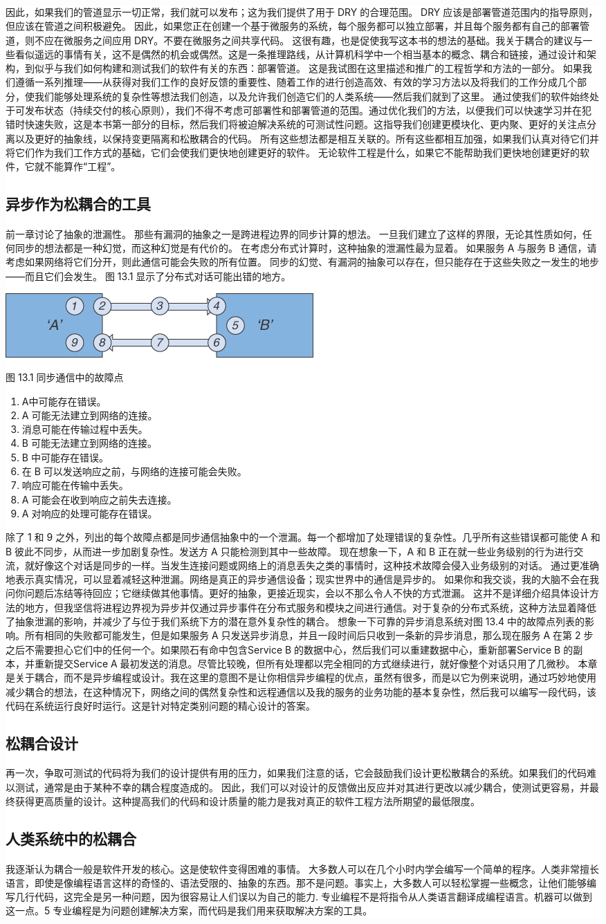 因此，如果我们的管道显示一切正常，我们就可以发布；这为我们提供了用于 DRY 的合理范围。 DRY 应该是部署管道范围内的指导原则，但应该在管道之间积极避免。
因此，如果您正在创建一个基于微服务的系统，每个服务都可以独立部署，并且每个服务都有自己的部署管道，则不应在微服务之间应用 DRY。不要在微服务之间共享代码。
这很有趣，也是促使我写这本书的想法的基础。我关于耦合的建议与一些看似遥远的事情有关，这不是偶然的机会或偶然。这是一条推理路线，从计算机科学中一个相当基本的概念、耦合和链接，通过设计和架构，到似乎与我们如何构建和测试我们的软件有关的东西：部署管道。
这是我试图在这里描述和推广的工程哲学和方法的一部分。
如果我们遵循一系列推理——从获得对我们工作的良好反馈的重要性、随着工作的进行创造高效、有效的学习方法以及将我们的工作分成几个部分，使我们能够处理系统的复杂性等想法我们创造，以及允许我们创造它们的人类系统——然后我们就到了这里。
通过使我们的软件始终处于可发布状态（持续交付的核心原则），我们不得不考虑可部署性和部署管道的范围。通过优化我们的方法，以便我们可以快速学习并在犯错时快速失败，这是本书第一部分的目标，然后我们将被迫解决系统的可测试性问题。这指导我们创建更模块化、更内聚、更好的关注点分离以及更好的抽象线，以保持变更隔离和松散耦合的代码。
所有这些想法都是相互关联的。所有这些都相互加强，如果我们认真对待它们并将它们作为我们工作方式的基础，它们会使我们更快地创建更好的软件。
无论软件工程是什么，如果它不能帮助我们更快地创建更好的软件，它就不能算作“工程”。

## 异步作为松耦合的工具
前一章讨论了抽象的泄漏性。 那些有漏洞的抽象之一是跨进程边界的同步计算的想法。
一旦我们建立了这样的界限，无论其性质如何，任何同步的想法都是一种幻觉，而这种幻觉是有代价的。
在考虑分布式计算时，这种抽象的泄漏性最为显着。 如果服务 A 与服务 B 通信，请考虑如果网络将它们分开，则此通信可能会失败的所有位置。
同步的幻觉、有漏洞的抽象可以存在，但只能存在于这些失败之一发生的地步——而且它们会发生。 图 13.1 显示了分布式对话可能出错的地方。

![](../images/13-1.png)

图 13.1 同步通信中的故障点

1. A中可能存在错误。
2. A 可能无法建立到网络的连接。
3. 消息可能在传输过程中丢失。
4. B 可能无法建立到网络的连接。
5. B 中可能存在错误。
6. 在 B 可以发送响应之前，与网络的连接可能会失败。
7. 响应可能在传输中丢失。
8. A 可能会在收到响应之前失去连接。
9. A 对响应的处理可能存在错误。

除了 1 和 9 之外，列出的每个故障点都是同步通信抽象中的一个泄漏。每一个都增加了处理错误的复杂性。几乎所有这些错误都可能使 A 和 B 彼此不同步，从而进一步加剧复杂性。发送方 A 只能检测到其中一些故障。
现在想象一下，A 和 B 正在就一些业务级别的行为进行交流，就好像这个对话是同步的一样。当发生连接问题或网络上的消息丢失之类的事情时，这种技术故障会侵入业务级别的对话。
通过更准确地表示真实情况，可以显着减轻这种泄漏。网络是真正的异步通信设备；现实世界中的通信是异步的。
如果你和我交谈，我的大脑不会在我问你问题后冻结等待回应；它继续做其他事情。更好的抽象，更接近现实，会以不那么令人不快的方式泄漏。
这并不是详细介绍具体设计方法的地方，但我坚信将进程边界视为异步并仅通过异步事件在分布式服务和模块之间进行通信。对于复杂的分布式系统，这种方法显着降低了抽象泄漏的影响，并减少了与位于我们系统下方的潜在意外复杂性的耦合。
想象一下可靠的异步消息系统对图 13.4 中的故障点列表的影响。所有相同的失败都可能发生，但是如果服务 A 只发送异步消息，并且一段时间后只收到一条新的异步消息，那么现在服务 A 在第 2 步之后不需要担心它们中的任何一个。如果陨石有命中包含Service B 的数据中心，然后我们可以重建数据中心，重新部署Service B 的副本，并重新提交Service A 最初发送的消息。尽管比较晚，但所有处理都以完全相同的方式继续进行，就好像整个对话只用了几微秒。
本章是关于耦合，而不是异步编程或设计。我在这里的意图不是让你相信异步编程的优点，虽然有很多，而是以它为例来说明，通过巧妙地使用减少耦合的想法，在这种情况下，网络之间的偶然复杂性和远程通信以及我的服务的业务功能的基本复杂性，然后我可以编写一段代码，该代码在系统运行良好时运行。这是针对特定类别问题的精心设计的答案。

## 松耦合设计
再一次，争取可测试的代码将为我们的设计提供有用的压力，如果我们注意的话，它会鼓励我们设计更松散耦合的系统。如果我们的代码难以测试，通常是由于某种不幸的耦合程度造成的。
因此，我们可以对设计的反馈做出反应并对其进行更改以减少耦合，使测试更容易，并最终获得更高质量的设计。这种提高我们的代码和设计质量的能力是我对真正的软件工程方法所期望的最低限度。
## 人类系统中的松耦合
我逐渐认为耦合一般是软件开发的核心。这是使软件变得困难的事情。
大多数人可以在几个小时内学会编写一个简单的程序。人类非常擅长语言，即使是像编程语言这样的奇怪的、语法受限的、抽象的东西。那不是问题。事实上，大多数人可以轻松掌握一些概念，让他们能够编写几行代码，这完全是另一种问题，因为很容易让人们误以为自己的能力.
专业编程不是将指令从人类语言翻译成编程语言。机器可以做到这一点。5 专业编程是为问题创建解决方案，而代码是我们用来获取解决方案的工具。
